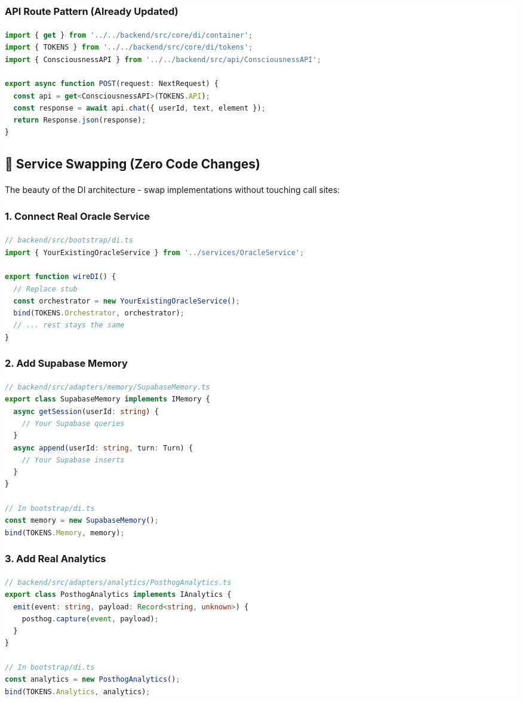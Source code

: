 ### **API Route Pattern** (Already Updated)
```typescript
import { get } from '../../backend/src/core/di/container';
import { TOKENS } from '../../backend/src/core/di/tokens';
import { ConsciousnessAPI } from '../../backend/src/api/ConsciousnessAPI';

export async function POST(request: NextRequest) {
  const api = get<ConsciousnessAPI>(TOKENS.API);
  const response = await api.chat({ userId, text, element });
  return Response.json(response);
}
```

## 🔧 Service Swapping (Zero Code Changes)

The beauty of the DI architecture - swap implementations without touching call sites:

### **1. Connect Real Oracle Service**
```typescript
// backend/src/bootstrap/di.ts
import { YourExistingOracleService } from '../services/OracleService';

export function wireDI() {
  // Replace stub
  const orchestrator = new YourExistingOracleService();
  bind(TOKENS.Orchestrator, orchestrator);
  // ... rest stays the same
}
```

### **2. Add Supabase Memory**
```typescript
// backend/src/adapters/memory/SupabaseMemory.ts
export class SupabaseMemory implements IMemory {
  async getSession(userId: string) {
    // Your Supabase queries
  }
  async append(userId: string, turn: Turn) {
    // Your Supabase inserts  
  }
}

// In bootstrap/di.ts
const memory = new SupabaseMemory();
bind(TOKENS.Memory, memory);
```

### **3. Add Real Analytics**
```typescript
// backend/src/adapters/analytics/PosthogAnalytics.ts
export class PosthogAnalytics implements IAnalytics {
  emit(event: string, payload: Record<string, unknown>) {
    posthog.capture(event, payload);
  }
}

// In bootstrap/di.ts
const analytics = new PosthogAnalytics();
bind(TOKENS.Analytics, analytics);
```
